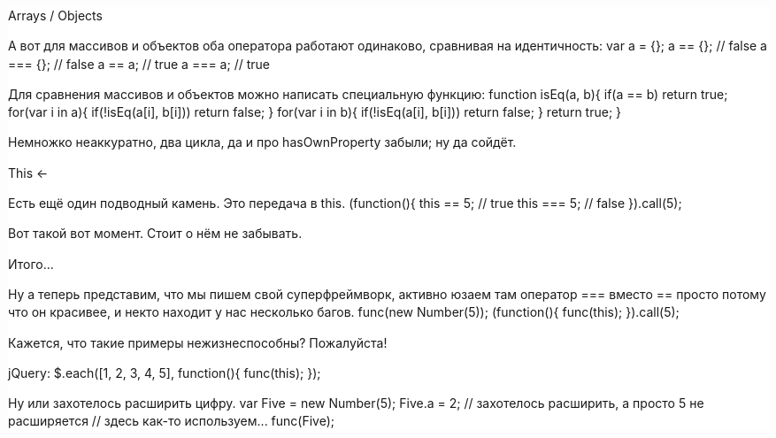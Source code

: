 Arrays / Objects

А вот для массивов и объектов оба оператора работают одинаково, сравнивая на идентичность:
var a = {};
a  == {};	// false
a === {};	// false
a  == a;	// true
a === a;	// true


Для сравнения массивов и объектов можно написать специальную функцию:
function isEq(a, b){
	if(a == b) return true;
	for(var i in a){
		if(!isEq(a[i], b[i])) return false;
	}
	for(var i in b){
		if(!isEq(a[i], b[i])) return false;
	}
	return true;
}

Немножко неаккуратно, два цикла, да и про hasOwnProperty забыли; ну да сойдёт.

This <-

Есть ещё один подводный камень. Это передача в this.
(function(){
	this  == 5;	// true
	this === 5;	// false
}).call(5);


Вот такой вот момент. Стоит о нём не забывать.

Итого...

Ну а теперь представим, что мы пишем свой суперфреймворк, активно юзаем там оператор === вместо == просто потому что он красивее, и некто находит у нас несколько багов.
func(new Number(5));
(function(){
	func(this);
}).call(5);


Кажется, что такие примеры нежизнеспособны? Пожалуйста!

jQuery:
$.each([1, 2, 3, 4, 5], function(){
	func(this);
});


Ну или захотелось расширить цифру.
var Five = new Number(5);
Five.a = 2; // захотелось расширить, а просто 5 не расширяется
// здесь как-то используем...
func(Five);

